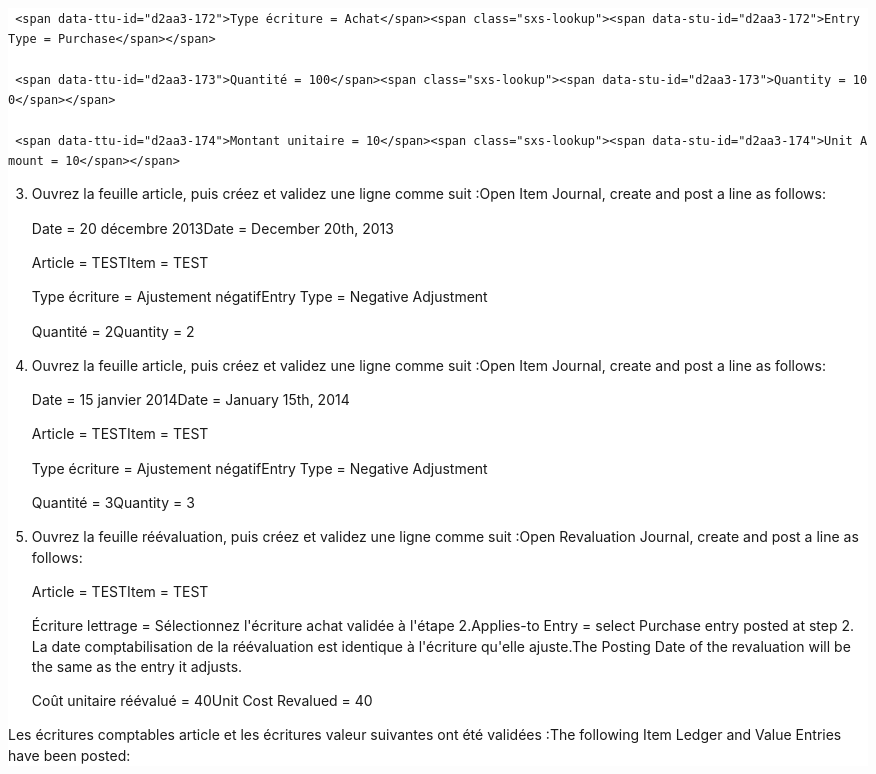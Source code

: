      <span data-ttu-id="d2aa3-172">Type écriture = Achat</span><span class="sxs-lookup"><span data-stu-id="d2aa3-172">Entry Type = Purchase</span></span>  

     <span data-ttu-id="d2aa3-173">Quantité = 100</span><span class="sxs-lookup"><span data-stu-id="d2aa3-173">Quantity = 100</span></span>  

     <span data-ttu-id="d2aa3-174">Montant unitaire = 10</span><span class="sxs-lookup"><span data-stu-id="d2aa3-174">Unit Amount = 10</span></span>  

3.  <span data-ttu-id="d2aa3-175">Ouvrez la feuille article, puis créez et validez une ligne comme suit :</span><span class="sxs-lookup"><span data-stu-id="d2aa3-175">Open Item Journal, create and post a line as follows:</span></span>  

     <span data-ttu-id="d2aa3-176">Date = 20 décembre 2013</span><span class="sxs-lookup"><span data-stu-id="d2aa3-176">Date = December 20th, 2013</span></span>  

     <span data-ttu-id="d2aa3-177">Article = TEST</span><span class="sxs-lookup"><span data-stu-id="d2aa3-177">Item = TEST</span></span>  

     <span data-ttu-id="d2aa3-178">Type écriture = Ajustement négatif</span><span class="sxs-lookup"><span data-stu-id="d2aa3-178">Entry Type = Negative Adjustment</span></span>  

     <span data-ttu-id="d2aa3-179">Quantité = 2</span><span class="sxs-lookup"><span data-stu-id="d2aa3-179">Quantity = 2</span></span>  

4.  <span data-ttu-id="d2aa3-180">Ouvrez la feuille article, puis créez et validez une ligne comme suit :</span><span class="sxs-lookup"><span data-stu-id="d2aa3-180">Open Item Journal, create and post a line as follows:</span></span>  

     <span data-ttu-id="d2aa3-181">Date = 15 janvier 2014</span><span class="sxs-lookup"><span data-stu-id="d2aa3-181">Date = January 15th, 2014</span></span>  

     <span data-ttu-id="d2aa3-182">Article = TEST</span><span class="sxs-lookup"><span data-stu-id="d2aa3-182">Item = TEST</span></span>  

     <span data-ttu-id="d2aa3-183">Type écriture = Ajustement négatif</span><span class="sxs-lookup"><span data-stu-id="d2aa3-183">Entry Type = Negative Adjustment</span></span>  

     <span data-ttu-id="d2aa3-184">Quantité = 3</span><span class="sxs-lookup"><span data-stu-id="d2aa3-184">Quantity = 3</span></span>  

5.  <span data-ttu-id="d2aa3-185">Ouvrez la feuille réévaluation, puis créez et validez une ligne comme suit :</span><span class="sxs-lookup"><span data-stu-id="d2aa3-185">Open Revaluation Journal, create and post a line as follows:</span></span>  

     <span data-ttu-id="d2aa3-186">Article = TEST</span><span class="sxs-lookup"><span data-stu-id="d2aa3-186">Item = TEST</span></span>  

     <span data-ttu-id="d2aa3-187">Écriture lettrage = Sélectionnez l'écriture achat validée à l'étape 2.</span><span class="sxs-lookup"><span data-stu-id="d2aa3-187">Applies-to Entry = select Purchase entry posted at step 2.</span></span> <span data-ttu-id="d2aa3-188">La date comptabilisation de la réévaluation est identique à l'écriture qu'elle ajuste.</span><span class="sxs-lookup"><span data-stu-id="d2aa3-188">The Posting Date of the revaluation will be the same as the entry it adjusts.</span></span>  

     <span data-ttu-id="d2aa3-189">Coût unitaire réévalué = 40</span><span class="sxs-lookup"><span data-stu-id="d2aa3-189">Unit Cost Revalued = 40</span></span>  

 <span data-ttu-id="d2aa3-190">Les écritures comptables article et les écritures valeur suivantes ont été validées :</span><span class="sxs-lookup"><span data-stu-id="d2aa3-190">The following Item Ledger and Value Entries have been posted:</span></span>  
